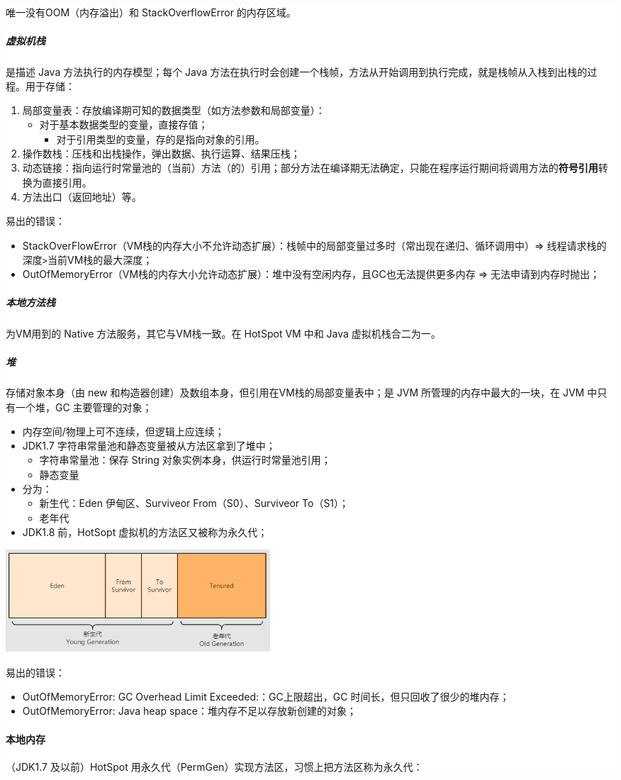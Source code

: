 唯一没有OOM（内存溢出）和 StackOverflowError 的内存区域。

##### 虚拟机栈

是描述 Java 方法执行的内存模型；每个 Java 方法在执行时会创建一个栈帧，方法从开始调用到执行完成，就是栈帧从入栈到出栈的过程。用于存储：

1. 局部变量表：存放编译期可知的数据类型（如方法参数和局部变量）：
   - 对于基本数据类型的变量，直接存值；
     - 对于引用类型的变量，存的是指向对象的引用。
2. 操作数栈：压栈和出栈操作，弹出数据、执行运算、结果压栈；
3. 动态链接：指向运行时常量池的（当前）方法（的）引用；部分方法在编译期无法确定，只能在程序运行期间将调用方法的**符号引用**转换为直接引用。
4. 方法出口（返回地址）等。

易出的错误：

- StackOverFlowError（VM栈的内存大小不允许动态扩展）：栈帧中的局部变量过多时（常出现在递归、循环调用中）=> 线程请求栈的深度`>`当前VM栈的最大深度；
- OutOfMemoryError（VM栈的内存大小允许动态扩展）：堆中没有空闲内存，且GC也无法提供更多内存 => 无法申请到内存时抛出；

##### 本地方法栈

为VM用到的 Native 方法服务，其它与VM栈一致。在 HotSpot VM 中和 Java 虚拟机栈合二为一。

##### 堆

存储对象本身（由 new 和构造器创建）及数组本身，但引用在VM栈的局部变量表中；是 JVM 所管理的内存中最大的一块，在 JVM 中只有一个堆，GC 主要管理的对象；

- 内存空间/物理上可不连续，但逻辑上应连续；
- JDK1.7 字符串常量池和静态变量被从方法区拿到了堆中；
  - 字符串常量池：保存 String 对象实例本身，供运行时常量池引用；
  - 静态变量
- 分为：
  - 新生代：Eden 伊甸区、Surviveor From（S0）、Surviveor To（S1）；
  - 老年代
- JDK1.8 前，HotSopt 虚拟机的方法区又被称为永久代；

<img src="assets/heap_structure.png" alt="img" style="zoom: 67%;" />

易出的错误：

- OutOfMemoryError: GC Overhead Limit Exceeded:：GC上限超出，GC 时间长，但只回收了很少的堆内存；
- OutOfMemoryError: Java heap space：堆内存不足以存放新创建的对象；

#### 本地内存

（JDK1.7 及以前）HotSpot 用永久代（PermGen）实现方法区，习惯上把方法区称为永久代：
